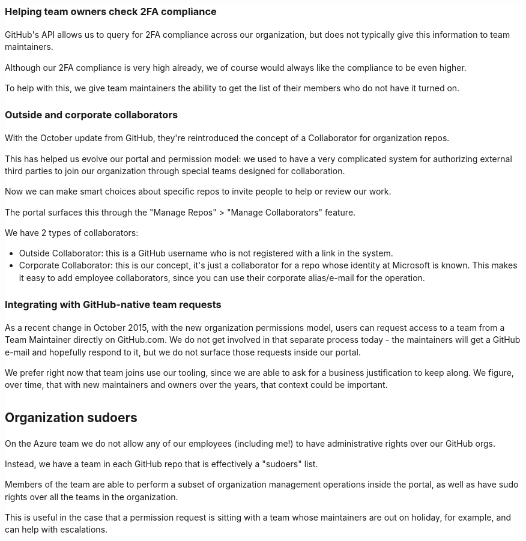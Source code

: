 ### Helping team owners check 2FA compliance

GitHub's API allows us to query for 2FA compliance across our organization, but does not 
typically give this information to team maintainers.

Although our 2FA compliance is very high already, we of course would always like the 
compliance to be even higher.

To help with this, we give team maintainers the ability to get the list of their members 
who do not have it turned on.

### Outside and corporate collaborators

With the October update from GitHub, they're reintroduced the concept of a Collaborator for 
organization repos.

This has helped us evolve our portal and permission model: we used to have a very complicated 
system for authorizing external third parties to join our organization through special teams 
designed for collaboration.

Now we can make smart choices about specific repos to invite people to help or review our 
work.

The portal surfaces this through the "Manage Repos" > "Manage Collaborators" feature.

We have 2 types of collaborators:

- Outside Collaborator: this is a GitHub username who is not registered with a link in the system.
- Corporate Collaborator: this is our concept, it's just a collaborator for a repo whose identity at Microsoft is known. This makes it easy to add employee collaborators, since you can use their corporate alias/e-mail for the operation.



### Integrating with GitHub-native team requests

As a recent change in October 2015, with the new organization permissions model, users 
can request access to a team from a Team Maintainer directly on GitHub.com. We do not 
get involved in that separate process today - the maintainers will get a GitHub e-mail and 
hopefully respond to it, but we do not surface those requests inside our portal.

We prefer right now that team joins use our tooling, since we are able to ask for a business 
justification to keep along. We figure, over time, that with new maintainers and owners over 
the years, that context could be important.

## Organization sudoers

On the Azure team we do not allow any of our employees (including me!) to have administrative 
rights over our GitHub orgs.

Instead, we have a team in each GitHub repo that is effectively a "sudoers" list.

Members of the team are able to perform a subset of organization management operations inside 
the portal, as well as have sudo rights over all the teams in the organization.

This is useful in the case that a permission request is sitting with a team whose maintainers 
are out on holiday, for example, and can help with escalations.
